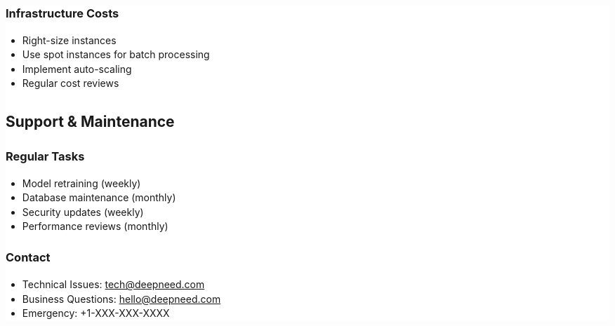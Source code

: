 ### Infrastructure Costs
- Right-size instances
- Use spot instances for batch processing
- Implement auto-scaling
- Regular cost reviews

## Support & Maintenance

### Regular Tasks
- Model retraining (weekly)
- Database maintenance (monthly)
- Security updates (weekly)
- Performance reviews (monthly)

### Contact
- Technical Issues: tech@deepneed.com
- Business Questions: hello@deepneed.com
- Emergency: +1-XXX-XXX-XXXX